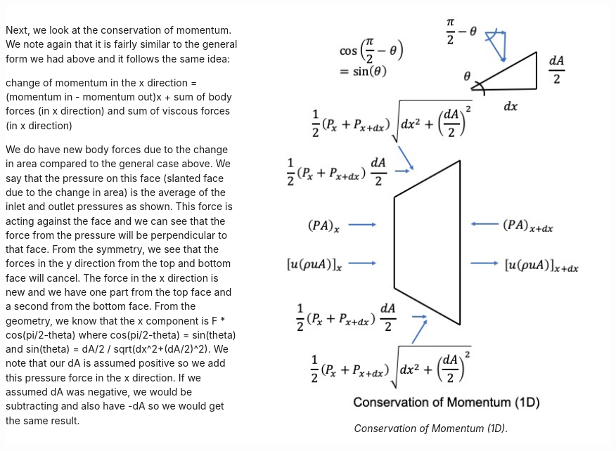   </div>

</div>

<div style="display: flex; align-items: center; gap: 20px; flex-wrap: wrap;">

  
  <div style="flex: 1; min-width: 250px;">
    <p>
    Next, we look at the conservation of momentum. We note again that it is fairly similar to the general form we had above and it follows the same idea:
    </p>
    <p>
    change of momentum in the x direction = (momentum in - momentum out)x + sum of body forces (in x direction) and sum of viscous forces (in x direction)
    </p>
    <p>
    We do have new body forces due to the change in area compared to the general case above. We say that the pressure on this face (slanted face due to the change in area) is the average of the inlet and outlet pressures as shown. This force is acting against the face and we can see that the force from the pressure will be perpendicular to that face. From the symmetry, we see that the forces in the y direction from the top and bottom face will cancel. The force in the x direction is new and we have one part from the top face and a second from the bottom face. From the geometry, we know that the x component is F * cos(pi/2-theta) where cos(pi/2-theta) = sin(theta) and sin(theta) = dA/2 / sqrt(dx^2+(dA/2)^2). We note that our dA is assumed positive so we add this pressure force in the x direction. If we assumed dA was negative, we would be subtracting and also have -dA so we would get the same result.  
    </p>

  </div>

  
  <figure style="flex: 0 0 50%; min-width: 200px; align-self: center">
    <img src="/assets/cfd/ConservationOfMomentum_1D.jpg" alt="Conservation of Momentum (1D)" style="width:100%; border-radius:5px;">
    <figcaption style="text-align:center;"><em>Conservation of Momentum (1D).</em></figcaption>
  </figure>
